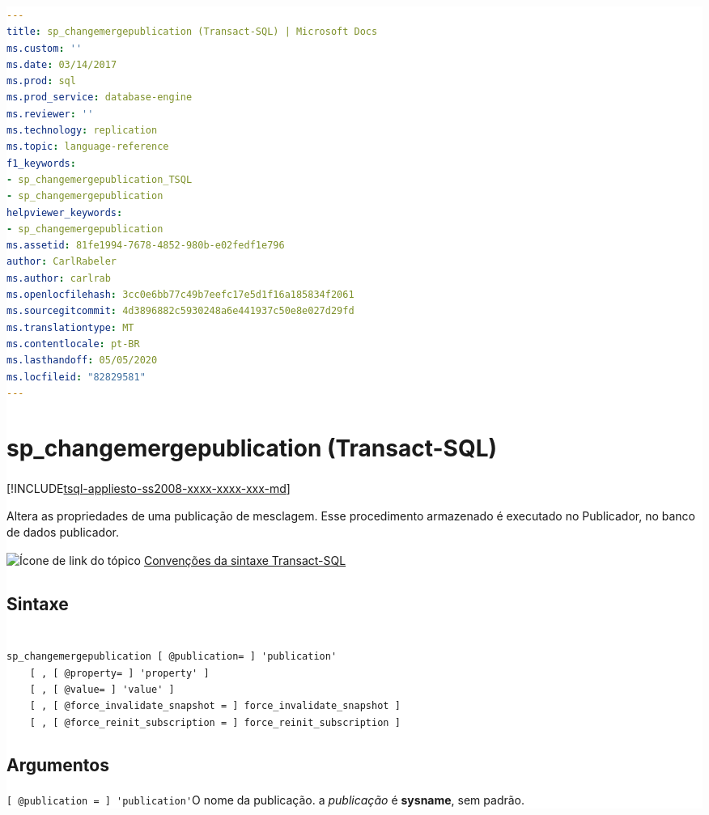 ```yaml
---
title: sp_changemergepublication (Transact-SQL) | Microsoft Docs
ms.custom: ''
ms.date: 03/14/2017
ms.prod: sql
ms.prod_service: database-engine
ms.reviewer: ''
ms.technology: replication
ms.topic: language-reference
f1_keywords:
- sp_changemergepublication_TSQL
- sp_changemergepublication
helpviewer_keywords:
- sp_changemergepublication
ms.assetid: 81fe1994-7678-4852-980b-e02fedf1e796
author: CarlRabeler
ms.author: carlrab
ms.openlocfilehash: 3cc0e6bb77c49b7eefc17e5d1f16a185834f2061
ms.sourcegitcommit: 4d3896882c5930248a6e441937c50e8e027d29fd
ms.translationtype: MT
ms.contentlocale: pt-BR
ms.lasthandoff: 05/05/2020
ms.locfileid: "82829581"
---
```

# <a name="sp_changemergepublication-transact-sql"></a>sp_changemergepublication (Transact-SQL)
[!INCLUDE[tsql-appliesto-ss2008-xxxx-xxxx-xxx-md](../../includes/tsql-appliesto-ss2008-xxxx-xxxx-xxx-md.md)]

  Altera as propriedades de uma publicação de mesclagem. Esse procedimento armazenado é executado no Publicador, no banco de dados publicador.  
  
 ![Ícone de link do tópico](../../database-engine/configure-windows/media/topic-link.gif "Ícone de link do tópico") [Convenções da sintaxe Transact-SQL](../../t-sql/language-elements/transact-sql-syntax-conventions-transact-sql.md)  
  
## <a name="syntax"></a>Sintaxe  
  
```  
  
sp_changemergepublication [ @publication= ] 'publication'  
    [ , [ @property= ] 'property' ]  
    [ , [ @value= ] 'value' ]  
    [ , [ @force_invalidate_snapshot = ] force_invalidate_snapshot ]  
    [ , [ @force_reinit_subscription = ] force_reinit_subscription ]  
```  
  
## <a name="arguments"></a>Argumentos  
`[ @publication = ] 'publication'`O nome da publicação. a *publicação* é **sysname**, sem padrão.  
  
